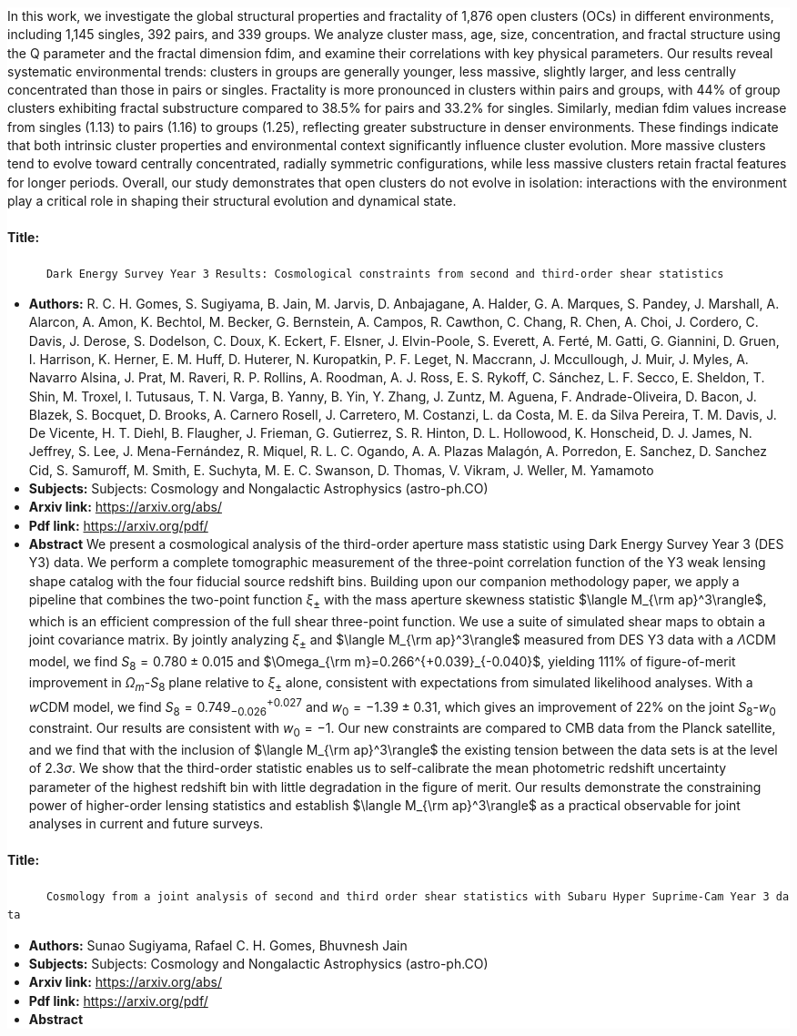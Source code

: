  In this work, we investigate the global structural properties and fractality of 1,876 open clusters (OCs) in different environments, including 1,145 singles, 392 pairs, and 339 groups. We analyze cluster mass, age, size, concentration, and fractal structure using the Q parameter and the fractal dimension fdim, and examine their correlations with key physical parameters. Our results reveal systematic environmental trends: clusters in groups are generally younger, less massive, slightly larger, and less centrally concentrated than those in pairs or singles. Fractality is more pronounced in clusters within pairs and groups, with 44% of group clusters exhibiting fractal substructure compared to 38.5% for pairs and 33.2% for singles. Similarly, median fdim values increase from singles (1.13) to pairs (1.16) to groups (1.25), reflecting greater substructure in denser environments. These findings indicate that both intrinsic cluster properties and environmental context significantly influence cluster evolution. More massive clusters tend to evolve toward centrally concentrated, radially symmetric configurations, while less massive clusters retain fractal features for longer periods. Overall, our study demonstrates that open clusters do not evolve in isolation: interactions with the environment play a critical role in shaping their structural evolution and dynamical state.
#### Title:
          Dark Energy Survey Year 3 Results: Cosmological constraints from second and third-order shear statistics
 - **Authors:** R. C. H. Gomes, S. Sugiyama, B. Jain, M. Jarvis, D. Anbajagane, A. Halder, G. A. Marques, S. Pandey, J. Marshall, A. Alarcon, A. Amon, K. Bechtol, M. Becker, G. Bernstein, A. Campos, R. Cawthon, C. Chang, R. Chen, A. Choi, J. Cordero, C. Davis, J. Derose, S. Dodelson, C. Doux, K. Eckert, F. Elsner, J. Elvin-Poole, S. Everett, A. Ferté, M. Gatti, G. Giannini, D. Gruen, I. Harrison, K. Herner, E. M. Huff, D. Huterer, N. Kuropatkin, P. F. Leget, N. Maccrann, J. Mccullough, J. Muir, J. Myles, A. Navarro Alsina, J. Prat, M. Raveri, R. P. Rollins, A. Roodman, A. J. Ross, E. S. Rykoff, C. Sánchez, L. F. Secco, E. Sheldon, T. Shin, M. Troxel, I. Tutusaus, T. N. Varga, B. Yanny, B. Yin, Y. Zhang, J. Zuntz, M. Aguena, F. Andrade-Oliveira, D. Bacon, J. Blazek, S. Bocquet, D. Brooks, A. Carnero Rosell, J. Carretero, M. Costanzi, L. da Costa, M. E. da Silva Pereira, T. M. Davis, J. De Vicente, H. T. Diehl, B. Flaugher, J. Frieman, G. Gutierrez, S. R. Hinton, D. L. Hollowood, K. Honscheid, D. J. James, N. Jeffrey, S. Lee, J. Mena-Fernández, R. Miquel, R. L. C. Ogando, A. A. Plazas Malagón, A. Porredon, E. Sanchez, D. Sanchez Cid, S. Samuroff, M. Smith, E. Suchyta, M. E. C. Swanson, D. Thomas, V. Vikram, J. Weller, M. Yamamoto
 - **Subjects:** Subjects:
Cosmology and Nongalactic Astrophysics (astro-ph.CO)
 - **Arxiv link:** https://arxiv.org/abs/
 - **Pdf link:** https://arxiv.org/pdf/
 - **Abstract**
 We present a cosmological analysis of the third-order aperture mass statistic using Dark Energy Survey Year 3 (DES Y3) data. We perform a complete tomographic measurement of the three-point correlation function of the Y3 weak lensing shape catalog with the four fiducial source redshift bins. Building upon our companion methodology paper, we apply a pipeline that combines the two-point function $\xi_{\pm}$ with the mass aperture skewness statistic $\langle M_{\rm ap}^3\rangle$, which is an efficient compression of the full shear three-point function. We use a suite of simulated shear maps to obtain a joint covariance matrix. By jointly analyzing $\xi_\pm$ and $\langle M_{\rm ap}^3\rangle$ measured from DES Y3 data with a $\Lambda$CDM model, we find $S_8=0.780\pm0.015$ and $\Omega_{\rm m}=0.266^{+0.039}_{-0.040}$, yielding 111% of figure-of-merit improvement in $\Omega_m$-$S_8$ plane relative to $\xi_{\pm}$ alone, consistent with expectations from simulated likelihood analyses. With a $w$CDM model, we find $S_8=0.749^{+0.027}_{-0.026}$ and $w_0=-1.39\pm 0.31$, which gives an improvement of $22\%$ on the joint $S_8$-$w_0$ constraint. Our results are consistent with $w_0=-1$. Our new constraints are compared to CMB data from the Planck satellite, and we find that with the inclusion of $\langle M_{\rm ap}^3\rangle$ the existing tension between the data sets is at the level of $2.3\sigma$. We show that the third-order statistic enables us to self-calibrate the mean photometric redshift uncertainty parameter of the highest redshift bin with little degradation in the figure of merit. Our results demonstrate the constraining power of higher-order lensing statistics and establish $\langle M_{\rm ap}^3\rangle$ as a practical observable for joint analyses in current and future surveys.
#### Title:
          Cosmology from a joint analysis of second and third order shear statistics with Subaru Hyper Suprime-Cam Year 3 data
 - **Authors:** Sunao Sugiyama, Rafael C. H. Gomes, Bhuvnesh Jain
 - **Subjects:** Subjects:
Cosmology and Nongalactic Astrophysics (astro-ph.CO)
 - **Arxiv link:** https://arxiv.org/abs/
 - **Pdf link:** https://arxiv.org/pdf/
 - **Abstract**